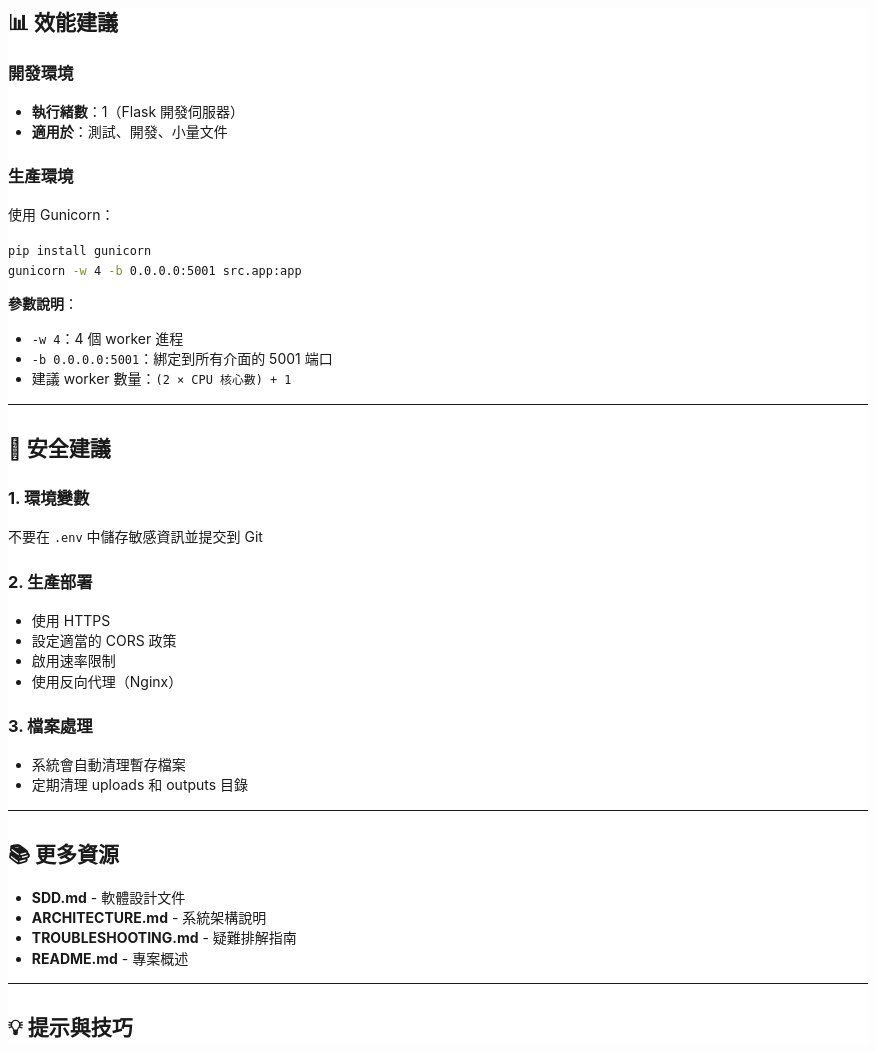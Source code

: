 
## 📊 效能建議

### 開發環境
- **執行緒數**：1（Flask 開發伺服器）
- **適用於**：測試、開發、小量文件

### 生產環境

使用 Gunicorn：
```bash
pip install gunicorn
gunicorn -w 4 -b 0.0.0.0:5001 src.app:app
```

**參數說明**：
- `-w 4`：4 個 worker 進程
- `-b 0.0.0.0:5001`：綁定到所有介面的 5001 端口
- 建議 worker 數量：`(2 × CPU 核心數) + 1`

---

## 🔐 安全建議

### 1. 環境變數
不要在 `.env` 中儲存敏感資訊並提交到 Git

### 2. 生產部署
- 使用 HTTPS
- 設定適當的 CORS 政策
- 啟用速率限制
- 使用反向代理（Nginx）

### 3. 檔案處理
- 系統會自動清理暫存檔案
- 定期清理 uploads 和 outputs 目錄

---

## 📚 更多資源

- **SDD.md** - 軟體設計文件
- **ARCHITECTURE.md** - 系統架構說明
- **TROUBLESHOOTING.md** - 疑難排解指南
- **README.md** - 專案概述

---

## 💡 提示與技巧
